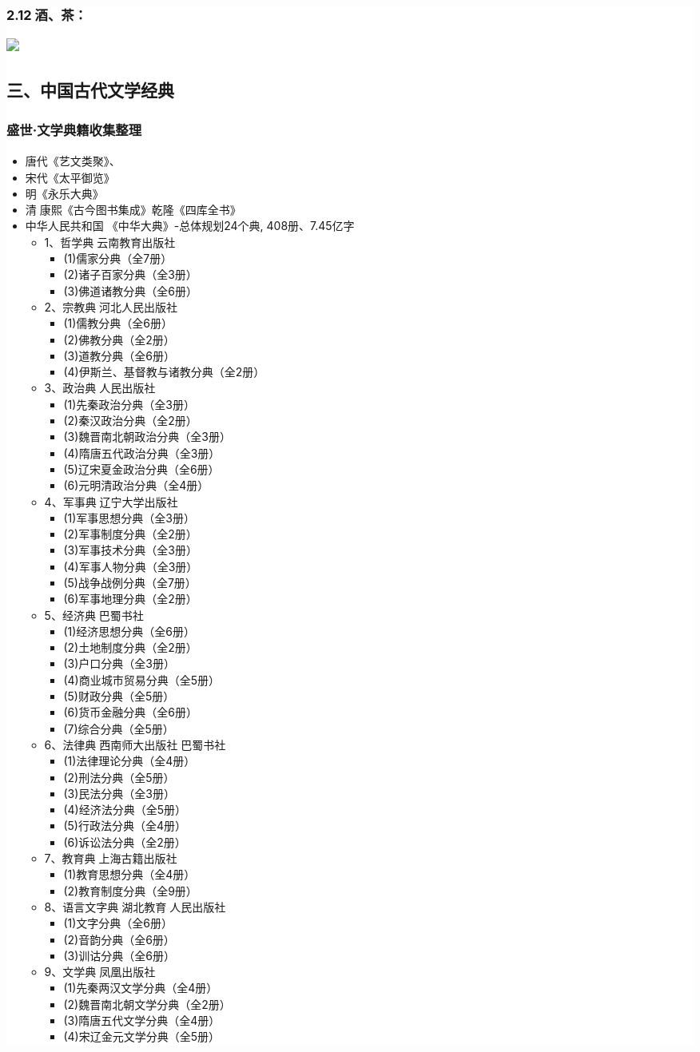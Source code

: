 ### 2.12 酒、茶：
![](https://wdsheng0i.github.io/assets/images/tea.png)

## 三、中国古代文学经典

### 盛世·文学典籍收集整理
- 唐代《艺文类聚》、
- 宋代《太平御览》
- 明《永乐大典》
- 清 康熙《古今图书集成》乾隆《四库全书》
- 中华人民共和国 《中华大典》-总体规划24个典, 408册、7.45亿字
  - 1、哲学典 云南教育出版社
    - (1)儒家分典（全7册）
    - (2)诸子百家分典（全3册）
    - (3)佛道诸教分典（全6册）
  - 2、宗教典 河北人民出版社
    - (1)儒教分典（全6册）
    - (2)佛教分典（全2册）
    - (3)道教分典（全6册）
    - (4)伊斯兰、基督教与诸教分典（全2册）
  - 3、政治典 人民出版社
    - (1)先秦政治分典（全3册）
    - (2)秦汉政治分典（全2册）
    - (3)魏晋南北朝政治分典（全3册）
    - (4)隋唐五代政治分典（全3册）
    - (5)辽宋夏金政治分典（全6册）
    - (6)元明清政治分典（全4册）
  - 4、军事典 辽宁大学出版社
    - (1)军事思想分典（全3册）
    - (2)军事制度分典（全2册）
    - (3)军事技术分典（全3册）
    - (4)军事人物分典（全3册）
    - (5)战争战例分典（全7册）
    - (6)军事地理分典（全2册）
  - 5、经济典 巴蜀书社
    - (1)经济思想分典（全6册）
    - (2)土地制度分典（全2册）
    - (3)户口分典（全3册）
    - (4)商业城市贸易分典（全5册）
    - (5)财政分典（全5册）
    - (6)货币金融分典（全6册）
    - (7)综合分典（全5册）
  - 6、法律典 西南师大出版社 巴蜀书社
    - (1)法律理论分典（全4册）
    - (2)刑法分典（全5册）
    - (3)民法分典（全3册）
    - (4)经济法分典（全5册）
    - (5)行政法分典（全4册）
    - (6)诉讼法分典（全2册）
  - 7、教育典 上海古籍出版社
    - (1)教育思想分典（全4册）
    - (2)教育制度分典（全9册）
  - 8、语言文字典 湖北教育 人民出版社
    - (1)文字分典（全6册）
    - (2)音韵分典（全6册）
    - (3)训诂分典（全6册）
  - 9、文学典 凤凰出版社
    - (1)先秦两汉文学分典（全4册）
    - (2)魏晋南北朝文学分典（全2册）
    - (3)隋唐五代文学分典（全4册）
    - (4)宋辽金元文学分典（全5册）